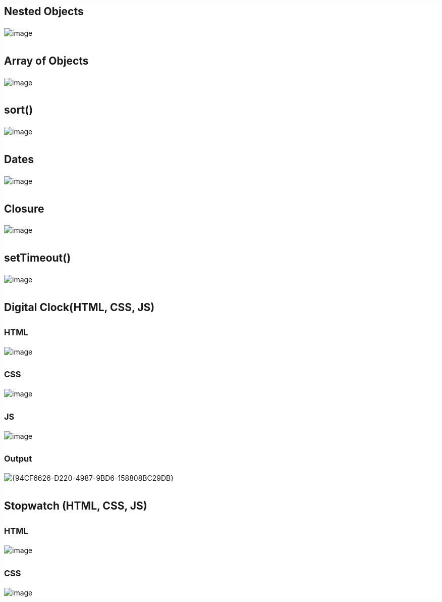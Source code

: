## Nested Objects
![image](https://github.com/user-attachments/assets/15d5f763-efb0-4c58-8535-d9ace0c5084b)

## Array of Objects
![image](https://github.com/user-attachments/assets/b8ccc30b-52ad-4659-aeba-519c5c52f3c1)

## sort()
![image](https://github.com/user-attachments/assets/21d00131-6f45-411a-8322-2b26f6c45729)

## Dates
![image](https://github.com/user-attachments/assets/0f371979-4877-4d6d-b753-5c3c677b729b)

## Closure
![image](https://github.com/user-attachments/assets/2663e7ab-f616-4e99-b292-bf195727f388)

## setTimeout()
![image](https://github.com/user-attachments/assets/59dcf3e8-b0de-4db7-8400-eb74bd7c7400)

## Digital Clock(HTML, CSS, JS)
### HTML
![image](https://github.com/user-attachments/assets/8916eeee-97cd-49bb-897a-e1a6309dd332)

### CSS
![image](https://github.com/user-attachments/assets/0757f6f9-7ee0-4d2c-9c58-a3beec4711d4)

### JS
![image](https://github.com/user-attachments/assets/67e63e8b-5cfc-4ec2-825d-b258dac75e48)

### Output
![{94CF6626-D220-4987-9BD6-158808BC29DB}](https://github.com/user-attachments/assets/3db0bbb1-f7c6-4fe5-9278-823697663bc0)

## Stopwatch (HTML, CSS, JS)
### HTML
![image](https://github.com/user-attachments/assets/e84de454-7c7b-4aec-91d6-dabdf4dfaea3)

### CSS
![image](https://github.com/user-attachments/assets/05c3ee40-a541-47a1-b990-49271d1e659a)
